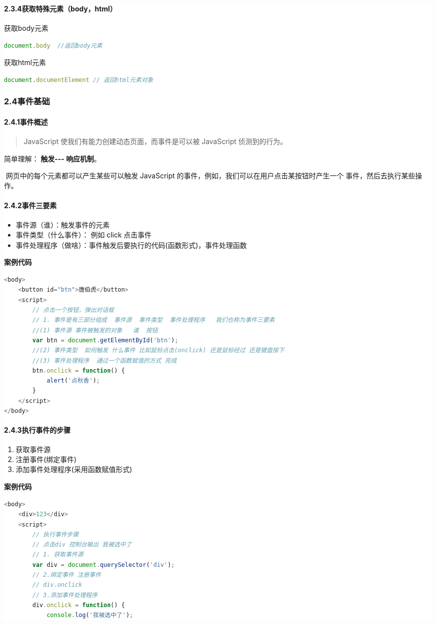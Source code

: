 #### 2.3.4获取特殊元素（body，html）

获取body元素

```js
document.body  //返回body元素
```

获取html元素

```js
document.documentElement // 返回html元素对象
```

### 2.4事件基础

#### 2.4.1事件概述

> JavaScript 使我们有能力创建动态页面，而事件是可以被 JavaScript 侦测到的行为。

简单理解： **触发--- 响应机制**。

​	网页中的每个元素都可以产生某些可以触发 JavaScript 的事件，例如，我们可以在用户点击某按钮时产生一个 事件，然后去执行某些操作。

#### 2.4.2事件三要素

- 事件源（谁）：触发事件的元素
- 事件类型（什么事件）： 例如 click 点击事件
- 事件处理程序（做啥）：事件触发后要执行的代码(函数形式)，事件处理函数

**案例代码**

```js
<body>
    <button id="btn">唐伯虎</button>
    <script>
        // 点击一个按钮，弹出对话框
        // 1. 事件是有三部分组成  事件源  事件类型  事件处理程序   我们也称为事件三要素
        //(1) 事件源 事件被触发的对象   谁  按钮
        var btn = document.getElementById('btn');
        //(2) 事件类型  如何触发 什么事件 比如鼠标点击(onclick) 还是鼠标经过 还是键盘按下
        //(3) 事件处理程序  通过一个函数赋值的方式 完成
        btn.onclick = function() {
            alert('点秋香');
        }
    </script>
</body>
```

#### 2.4.3执行事件的步骤

1. 获取事件源
2. 注册事件(绑定事件)
3. 添加事件处理程序(采用函数赋值形式)

**案例代码**

```js
<body>
    <div>123</div>
    <script>
        // 执行事件步骤
        // 点击div 控制台输出 我被选中了
        // 1. 获取事件源
        var div = document.querySelector('div');
        // 2.绑定事件 注册事件
        // div.onclick 
        // 3.添加事件处理程序 
        div.onclick = function() {
            console.log('我被选中了');
```